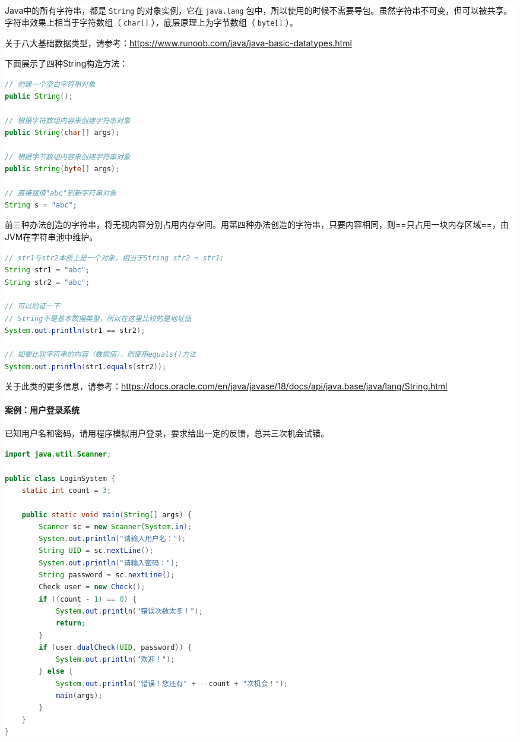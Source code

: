 Java中的所有字符串，都是 `String` 的对象实例，它在 `java.lang` 包中，所以使用的时候不需要导包。虽然字符串不可变，但可以被共享。字符串效果上相当于字符数组（ `char[]` ），底层原理上为字节数组（ `byte[]` ）。

关于八大基础数据类型，请参考：<https://www.runoob.com/java/java-basic-datatypes.html>

下面展示了四种String构造方法：

```Java
// 创建一个空白字符串对象
public String();

// 根据字符数组内容来创建字符串对象
public String(char[] args);

// 根据字节数组内容来创建字符串对象
public String(byte[] args);

// 直接赋值"abc"到新字符串对象
String s = "abc";
```

前三种办法创造的字符串，将无视内容分别占用内存空间。用第四种办法创造的字符串，只要内容相同，则==只占用一块内存区域==，由JVM在字符串池中维护。

```Java {.line-numbers}
// str1与str2本质上是一个对象，相当于String str2 = str1;
String str1 = "abc";
String str2 = "abc";

// 可以验证一下
// String不是基本数据类型，所以在这里比较的是地址值
System.out.println(str1 == str2);

// 如要比较字符串的内容（数据值），则使用equals()方法
System.out.println(str1.equals(str2));
```

关于此类的更多信息，请参考：<https://docs.oracle.com/en/java/javase/18/docs/api/java.base/java/lang/String.html>

#### 案例：用户登录系统

已知用户名和密码，请用程序模拟用户登录，要求给出一定的反馈，总共三次机会试错。

```Java {.line-numbers}
import java.util.Scanner;

public class LoginSystem {
    static int count = 3;

    public static void main(String[] args) {
        Scanner sc = new Scanner(System.in);
        System.out.println("请输入用户名：");
        String UID = sc.nextLine();
        System.out.println("请输入密码：");
        String password = sc.nextLine();
        Check user = new Check();
        if ((count - 1) == 0) {
            System.out.println("错误次数太多！");
            return;
        }
        if (user.dualCheck(UID, password)) {
            System.out.println("欢迎！");
        } else {
            System.out.println("错误！您还有" + --count + "次机会！");
            main(args);
        }
    }
}

```